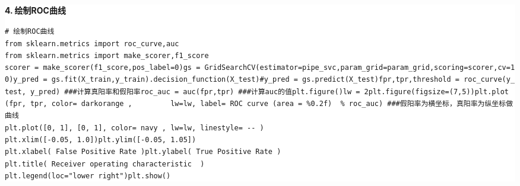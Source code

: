 **4. 绘制ROC曲线**

```
# 绘制ROC曲线
from sklearn.metrics import roc_curve,auc
from sklearn.metrics import make_scorer,f1_score
scorer = make_scorer(f1_score,pos_label=0)gs = GridSearchCV(estimator=pipe_svc,param_grid=param_grid,scoring=scorer,cv=10)y_pred = gs.fit(X_train,y_train).decision_function(X_test)#y_pred = gs.predict(X_test)fpr,tpr,threshold = roc_curve(y_test, y_pred) ###计算真阳率和假阳率roc_auc = auc(fpr,tpr) ###计算auc的值plt.figure()lw = 2plt.figure(figsize=(7,5))plt.plot(fpr, tpr, color= darkorange ,         lw=lw, label= ROC curve (area = %0.2f)  % roc_auc) ###假阳率为横坐标，真阳率为纵坐标做曲线
plt.plot([0, 1], [0, 1], color= navy , lw=lw, linestyle= -- )
plt.xlim([-0.05, 1.0])plt.ylim([-0.05, 1.05])
plt.xlabel( False Positive Rate )plt.ylabel( True Positive Rate )
plt.title( Receiver operating characteristic  )
plt.legend(loc="lower right")plt.show()
```